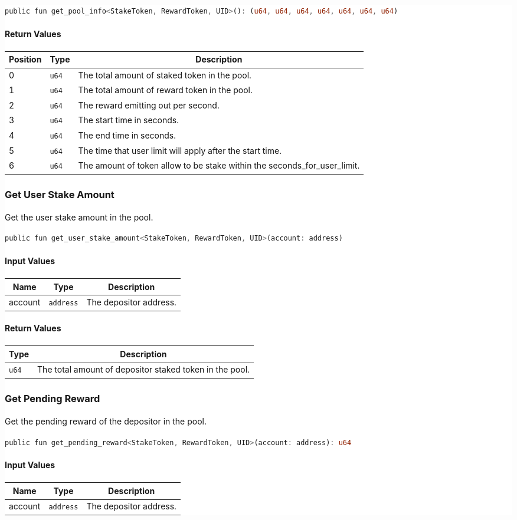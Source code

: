 ```rust
public fun get_pool_info<StakeToken, RewardToken, UID>(): (u64, u64, u64, u64, u64, u64, u64)
```

#### Return Values

| Position | Type  | Description                                                                 |
| -------- | ----- | --------------------------------------------------------------------------- |
| 0        | `u64` | The total amount of staked token in the pool.                               |
| 1        | `u64` | The total amount of reward token in the pool.                               |
| 2        | `u64` | The reward emitting out per second.                                         |
| 3        | `u64` | The start time in seconds.                                                  |
| 4        | `u64` | The end time in seconds.                                                    |
| 5        | `u64` | The time that user limit will apply after the start time.                   |
| 6        | `u64` | The amount of token allow to be stake within the seconds\_for\_user\_limit. |

### Get User Stake Amount

Get the user stake amount in the pool.

```rust
public fun get_user_stake_amount<StakeToken, RewardToken, UID>(account: address)
```

#### Input Values

| Name    | Type      | Description            |
| ------- | --------- | ---------------------- |
| account | `address` | The depositor address. |

#### Return Values

| Type  | Description                                             |
| ----- | ------------------------------------------------------- |
| `u64` | The total amount of depositor staked token in the pool. |

### Get Pending Reward

Get the pending reward of the depositor in the pool.

```rust
public fun get_pending_reward<StakeToken, RewardToken, UID>(account: address): u64
```

#### Input Values

| Name    | Type      | Description            |
| ------- | --------- | ---------------------- |
| account | `address` | The depositor address. |
